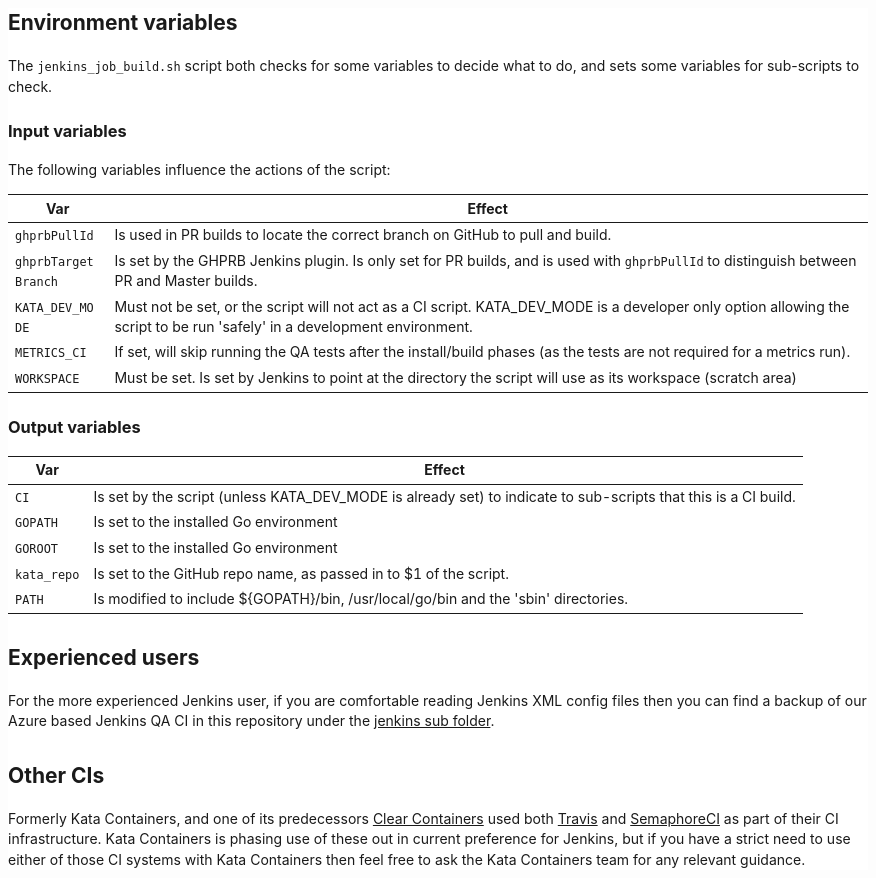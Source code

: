 ## Environment variables

The `jenkins_job_build.sh` script both checks for some variables to decide what to do,
and sets some variables for sub-scripts to check.

### Input variables

The following variables influence the actions of the script:

| Var                 | Effect                                                           |
| ---------           | ---------------------------------------------------------------- |
| `ghprbPullId`       | Is used in PR builds to locate the correct branch on GitHub to pull and build. |
| `ghprbTargetBranch` | Is set by the GHPRB Jenkins plugin. Is only set for PR builds, and is used with `ghprbPullId` to distinguish between PR and Master builds. |
| `KATA_DEV_MODE`     | Must not be set, or the script will not act as a CI script. KATA_DEV_MODE is a developer only option allowing the script to be run 'safely' in a development environment. |
| `METRICS_CI`        | If set, will skip running the QA tests after the install/build phases (as the tests are not required for a metrics run). |
| `WORKSPACE`         | Must be set. Is set by Jenkins to point at the directory the script will use as its workspace (scratch area) |

### Output variables

| Var                 | Effect                                                           |
| ---------           | ---------------------------------------------------------------- |
| `CI`                | Is set by the script (unless KATA_DEV_MODE is already set) to indicate to sub-scripts that this is a CI build. |
| `GOPATH`            | Is set to the installed Go environment                           |
| `GOROOT`            | Is set to the installed Go environment                           |
| `kata_repo`         | Is set to the GitHub repo name, as passed in to $1 of the script. |
| `PATH`              | Is modified to include ${GOPATH}/bin, /usr/local/go/bin and the 'sbin' directories. |

## Experienced users

For the more experienced Jenkins user, if you are comfortable reading Jenkins XML config files
then you can find a backup of our Azure based Jenkins QA CI in this repository under the
[jenkins sub folder](https://github.com/kata-containers/ci/tree/master/jenkins).

## Other CIs

Formerly Kata Containers, and one of its predecessors [Clear Containers](https://github.com/clearcontainers)
used both [Travis](https://travis-ci.com/) and [SemaphoreCI](https://semaphoreci.com/)
as part of their CI infrastructure. Kata Containers is phasing use of these out in current
preference for Jenkins, but if you have a strict need to use either of those CI systems with
Kata Containers then feel free to ask the Kata Containers team for any relevant guidance.
